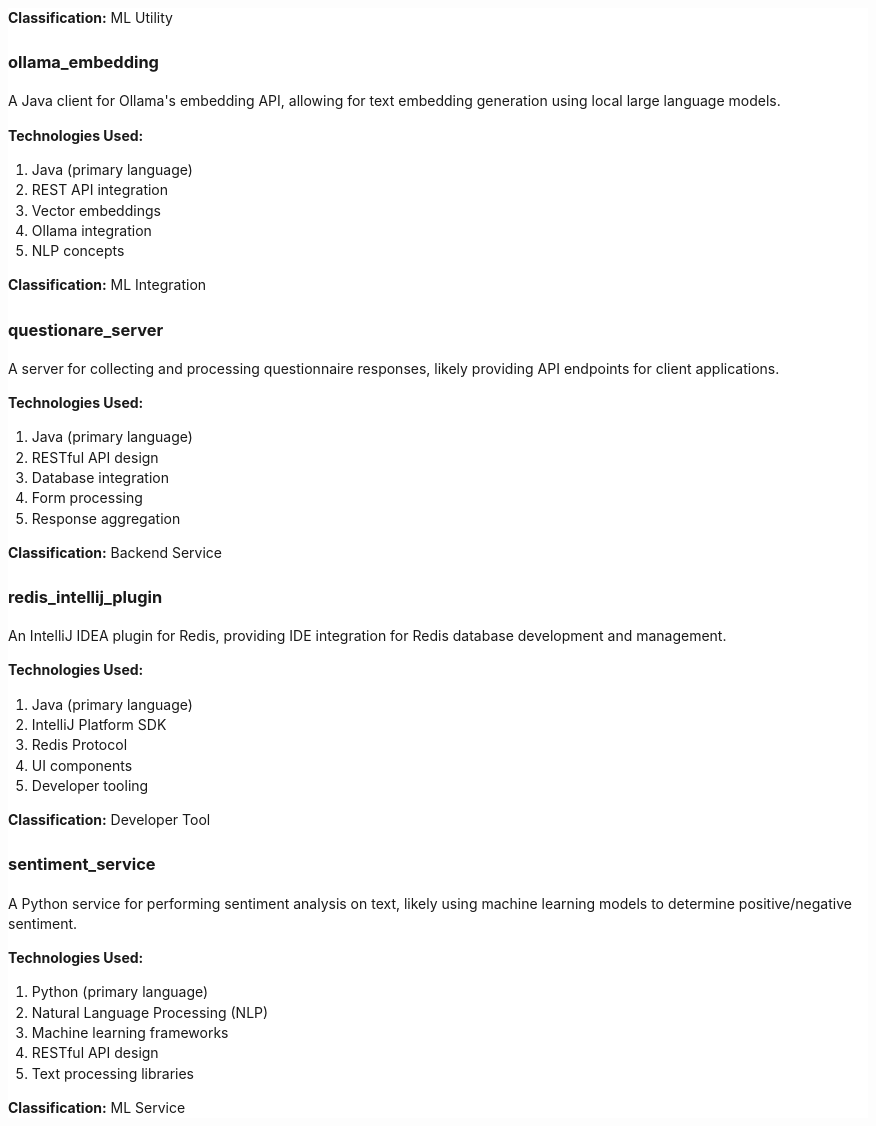 **Classification:** ML Utility

### ollama_embedding
A Java client for Ollama's embedding API, allowing for text embedding generation using local large language models.

**Technologies Used:**
1. Java (primary language)
2. REST API integration
3. Vector embeddings
4. Ollama integration
5. NLP concepts

**Classification:** ML Integration

### questionare_server
A server for collecting and processing questionnaire responses, likely providing API endpoints for client applications.

**Technologies Used:**
1. Java (primary language)
2. RESTful API design
3. Database integration
4. Form processing
5. Response aggregation

**Classification:** Backend Service

### redis_intellij_plugin
An IntelliJ IDEA plugin for Redis, providing IDE integration for Redis database development and management.

**Technologies Used:**
1. Java (primary language)
2. IntelliJ Platform SDK
3. Redis Protocol
4. UI components
5. Developer tooling

**Classification:** Developer Tool

### sentiment_service
A Python service for performing sentiment analysis on text, likely using machine learning models to determine positive/negative sentiment.

**Technologies Used:**
1. Python (primary language)
2. Natural Language Processing (NLP)
3. Machine learning frameworks
4. RESTful API design
5. Text processing libraries

**Classification:** ML Service
